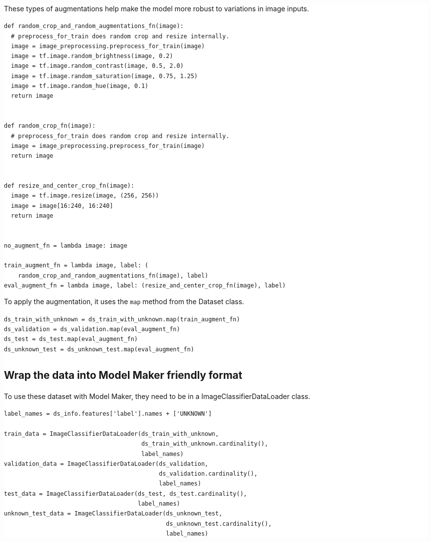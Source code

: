 These types of augmentations help make the model more robust to variations in image inputs.



```
def random_crop_and_random_augmentations_fn(image):
  # preprocess_for_train does random crop and resize internally.
  image = image_preprocessing.preprocess_for_train(image)
  image = tf.image.random_brightness(image, 0.2)
  image = tf.image.random_contrast(image, 0.5, 2.0)
  image = tf.image.random_saturation(image, 0.75, 1.25)
  image = tf.image.random_hue(image, 0.1)
  return image


def random_crop_fn(image):
  # preprocess_for_train does random crop and resize internally.
  image = image_preprocessing.preprocess_for_train(image)
  return image


def resize_and_center_crop_fn(image):
  image = tf.image.resize(image, (256, 256))
  image = image[16:240, 16:240]
  return image


no_augment_fn = lambda image: image

train_augment_fn = lambda image, label: (
    random_crop_and_random_augmentations_fn(image), label)
eval_augment_fn = lambda image, label: (resize_and_center_crop_fn(image), label)
```

To apply the augmentation, it uses the `map` method from the Dataset class.


```
ds_train_with_unknown = ds_train_with_unknown.map(train_augment_fn)
ds_validation = ds_validation.map(eval_augment_fn)
ds_test = ds_test.map(eval_augment_fn)
ds_unknown_test = ds_unknown_test.map(eval_augment_fn)
```

## Wrap the data into Model Maker friendly format

To use these dataset with Model Maker, they need to be in a ImageClassifierDataLoader class.


```
label_names = ds_info.features['label'].names + ['UNKNOWN']

train_data = ImageClassifierDataLoader(ds_train_with_unknown,
                                       ds_train_with_unknown.cardinality(),
                                       label_names)
validation_data = ImageClassifierDataLoader(ds_validation,
                                            ds_validation.cardinality(),
                                            label_names)
test_data = ImageClassifierDataLoader(ds_test, ds_test.cardinality(),
                                      label_names)
unknown_test_data = ImageClassifierDataLoader(ds_unknown_test,
                                              ds_unknown_test.cardinality(),
                                              label_names)
```
